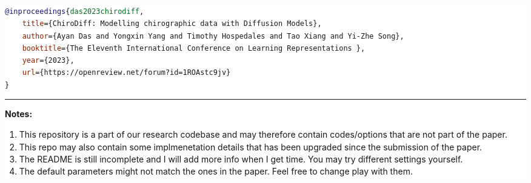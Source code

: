 ```bibtex
@inproceedings{das2023chirodiff,
    title={ChiroDiff: Modelling chirographic data with Diffusion Models},
    author={Ayan Das and Yongxin Yang and Timothy Hospedales and Tao Xiang and Yi-Zhe Song},
    booktitle={The Eleventh International Conference on Learning Representations },
    year={2023},
    url={https://openreview.net/forum?id=1ROAstc9jv}
}
```

---

**Notes:**

1. This repository is a part of our research codebase and may therefore contain codes/options that are not part of the paper.
2. This repo may also contain some implmenetation details that has been upgraded since the submission of the paper. 
3. The README is still incomplete and I will add more info when I get time. You may try different settings yourself.
4. The default parameters might not match the ones in the paper. Feel free to change play with them.

